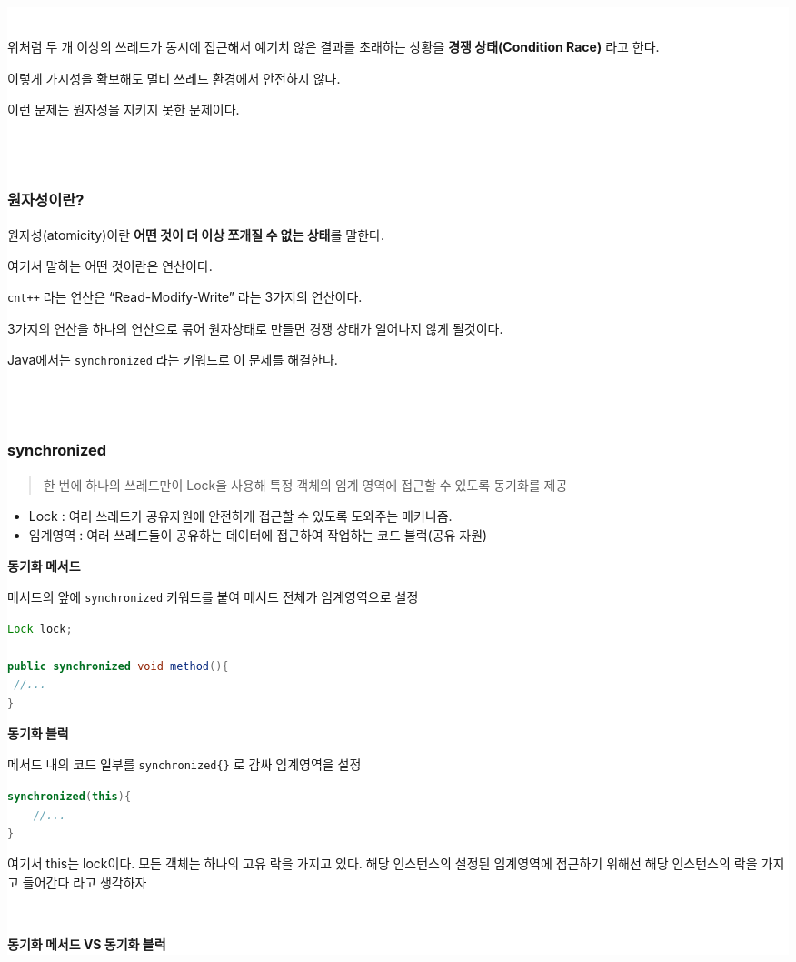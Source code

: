 <br>

위처럼 두 개 이상의 쓰레드가 동시에 접근해서 예기치 않은 결과를 초래하는 상황을  **경쟁 상태(Condition Race)** 라고 한다.

이렇게 가시성을 확보해도 멀티 쓰레드 환경에서 안전하지 않다.

이런 문제는 원자성을 지키지 못한 문제이다.

<br><br>

### 원자성이란?

원자성(atomicity)이란 **어떤 것이 더 이상 쪼개질 수 없는 상태**를 말한다. 

여기서 말하는 어떤 것이란은 연산이다.

 `cnt++` 라는 연산은 “Read-Modify-Write” 라는 3가지의 연산이다.

3가지의 연산을 하나의 연산으로 묶어 원자상태로 만들면 경쟁 상태가 일어나지 않게 될것이다.

Java에서는 `synchronized` 라는 키워드로 이 문제를 해결한다.

<br><br>

### synchronized

> 한 번에 하나의 쓰레드만이 Lock을 사용해 특정 객체의 임계 영역에 접근할 수 있도록 동기화를 제공
> 

- Lock : 여러 쓰레드가 공유자원에 안전하게 접근할 수 있도록 도와주는 매커니즘.
- 임계영역 : 여러 쓰레드들이 공유하는 데이터에 접근하여 작업하는 코드 블럭(공유 자원)

**동기화 메서드**

메서드의 앞에 `synchronized` 키워드를 붙여 메서드 전체가 임계영역으로 설정

```java
Lock lock;

public synchronized void method(){
 //...
}
```


**동기화 블럭**

메서드 내의 코드 일부를 `synchronized{}` 로 감싸 임계영역을 설정

```java
synchronized(this){
	//...
}
```

여기서 this는 lock이다. 모든 객체는 하나의 고유 락을 가지고 있다.
해당 인스턴스의 설정된 임계영역에 접근하기 위해선 해당 인스턴스의 락을 가지고 들어간다 라고 생각하자


<br>

**동기화 메서드 VS 동기화 블럭**
